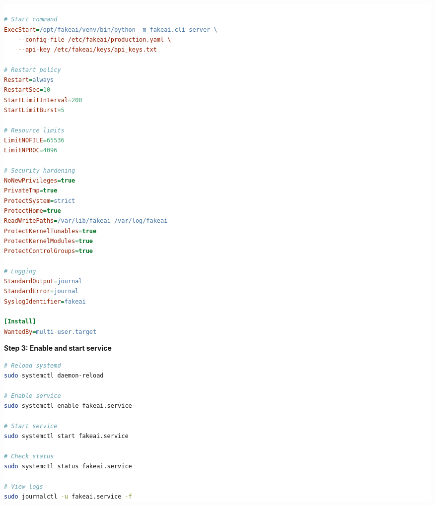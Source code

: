 ```ini

# Start command
ExecStart=/opt/fakeai/venv/bin/python -m fakeai.cli server \
    --config-file /etc/fakeai/production.yaml \
    --api-key /etc/fakeai/keys/api_keys.txt

# Restart policy
Restart=always
RestartSec=10
StartLimitInterval=200
StartLimitBurst=5

# Resource limits
LimitNOFILE=65536
LimitNPROC=4096

# Security hardening
NoNewPrivileges=true
PrivateTmp=true
ProtectSystem=strict
ProtectHome=true
ReadWritePaths=/var/lib/fakeai /var/log/fakeai
ProtectKernelTunables=true
ProtectKernelModules=true
ProtectControlGroups=true

# Logging
StandardOutput=journal
StandardError=journal
SyslogIdentifier=fakeai

[Install]
WantedBy=multi-user.target
```

**Step 3: Enable and start service**

```bash
# Reload systemd
sudo systemctl daemon-reload

# Enable service
sudo systemctl enable fakeai.service

# Start service
sudo systemctl start fakeai.service

# Check status
sudo systemctl status fakeai.service

# View logs
sudo journalctl -u fakeai.service -f
```
